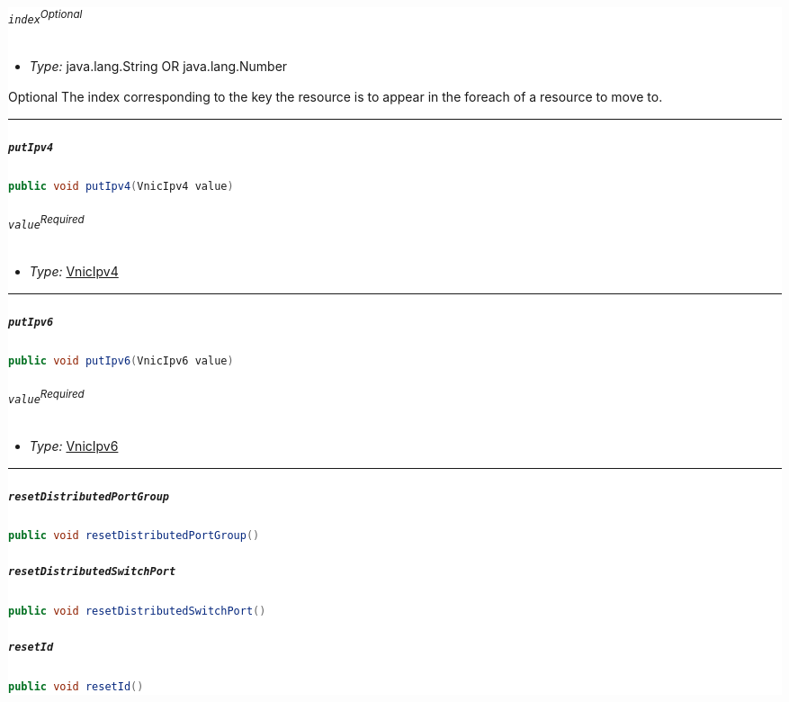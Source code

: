 
###### `index`<sup>Optional</sup> <a name="index" id="@cdktf/provider-vsphere.vnic.Vnic.moveTo.parameter.index"></a>

- *Type:* java.lang.String OR java.lang.Number

Optional The index corresponding to the key the resource is to appear in the foreach of a resource to move to.

---

##### `putIpv4` <a name="putIpv4" id="@cdktf/provider-vsphere.vnic.Vnic.putIpv4"></a>

```java
public void putIpv4(VnicIpv4 value)
```

###### `value`<sup>Required</sup> <a name="value" id="@cdktf/provider-vsphere.vnic.Vnic.putIpv4.parameter.value"></a>

- *Type:* <a href="#@cdktf/provider-vsphere.vnic.VnicIpv4">VnicIpv4</a>

---

##### `putIpv6` <a name="putIpv6" id="@cdktf/provider-vsphere.vnic.Vnic.putIpv6"></a>

```java
public void putIpv6(VnicIpv6 value)
```

###### `value`<sup>Required</sup> <a name="value" id="@cdktf/provider-vsphere.vnic.Vnic.putIpv6.parameter.value"></a>

- *Type:* <a href="#@cdktf/provider-vsphere.vnic.VnicIpv6">VnicIpv6</a>

---

##### `resetDistributedPortGroup` <a name="resetDistributedPortGroup" id="@cdktf/provider-vsphere.vnic.Vnic.resetDistributedPortGroup"></a>

```java
public void resetDistributedPortGroup()
```

##### `resetDistributedSwitchPort` <a name="resetDistributedSwitchPort" id="@cdktf/provider-vsphere.vnic.Vnic.resetDistributedSwitchPort"></a>

```java
public void resetDistributedSwitchPort()
```

##### `resetId` <a name="resetId" id="@cdktf/provider-vsphere.vnic.Vnic.resetId"></a>

```java
public void resetId()
```
